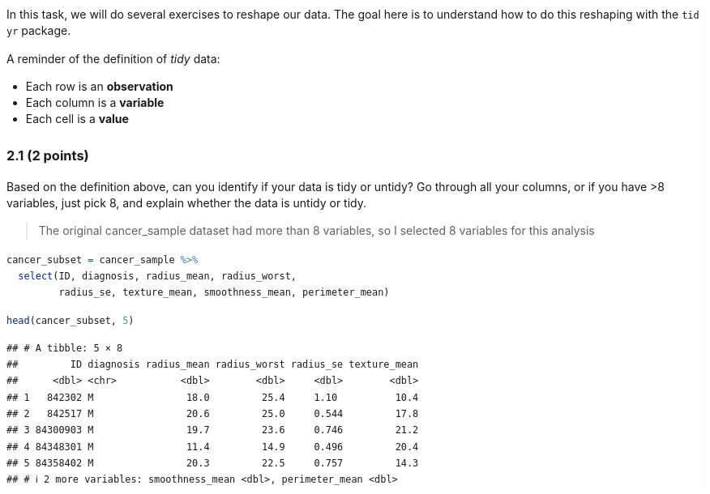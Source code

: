 In this task, we will do several exercises to reshape our data. The goal
here is to understand how to do this reshaping with the `tidyr` package.

A reminder of the definition of *tidy* data:

- Each row is an **observation**
- Each column is a **variable**
- Each cell is a **value**

### 2.1 (2 points)

Based on the definition above, can you identify if your data is tidy or
untidy? Go through all your columns, or if you have \>8 variables, just
pick 8, and explain whether the data is untidy or tidy.



> The original cancer_sample dataset had more than 8 variables, so I
> selected 8 variables for this analysis

``` r
cancer_subset = cancer_sample %>%
  select(ID, diagnosis, radius_mean, radius_worst, 
         radius_se, texture_mean, smoothness_mean, perimeter_mean)
```

``` r
head(cancer_subset, 5)
```

    ## # A tibble: 5 × 8
    ##         ID diagnosis radius_mean radius_worst radius_se texture_mean
    ##      <dbl> <chr>           <dbl>        <dbl>     <dbl>        <dbl>
    ## 1   842302 M                18.0         25.4     1.10          10.4
    ## 2   842517 M                20.6         25.0     0.544         17.8
    ## 3 84300903 M                19.7         23.6     0.746         21.2
    ## 4 84348301 M                11.4         14.9     0.496         20.4
    ## 5 84358402 M                20.3         22.5     0.757         14.3
    ## # ℹ 2 more variables: smoothness_mean <dbl>, perimeter_mean <dbl>
